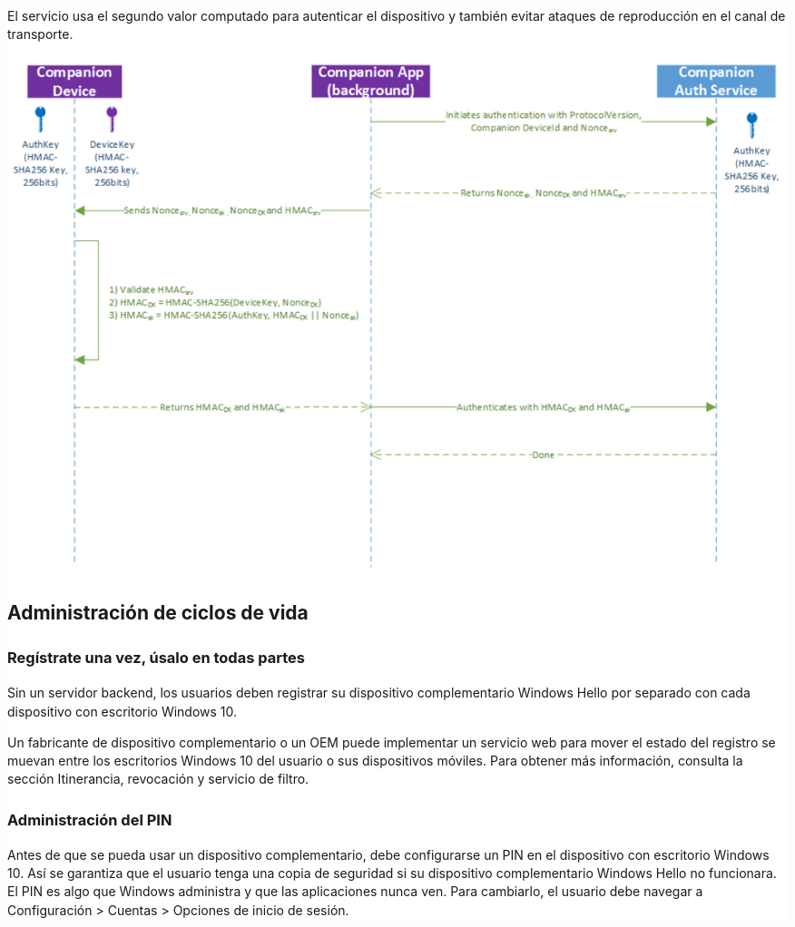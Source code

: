 El servicio usa el segundo valor computado para autenticar el dispositivo y también evitar ataques de reproducción en el canal de transporte.

![flujo de registro](images/companion-device-3.png)

## <a name="lifecycle-management"></a>Administración de ciclos de vida

### <a name="register-once-use-everywhere"></a>Regístrate una vez, úsalo en todas partes

Sin un servidor backend, los usuarios deben registrar su dispositivo complementario Windows Hello por separado con cada dispositivo con escritorio Windows 10.

Un fabricante de dispositivo complementario o un OEM puede implementar un servicio web para mover el estado del registro se muevan entre los escritorios Windows 10 del usuario o sus dispositivos móviles. Para obtener más información, consulta la sección Itinerancia, revocación y servicio de filtro.

### <a name="pin-management"></a>Administración del PIN

Antes de que se pueda usar un dispositivo complementario, debe configurarse un PIN en el dispositivo con escritorio Windows 10. Así se garantiza que el usuario tenga una copia de seguridad si su dispositivo complementario Windows Hello no funcionara. El PIN es algo que Windows administra y que las aplicaciones nunca ven. Para cambiarlo, el usuario debe navegar a Configuración > Cuentas > Opciones de inicio de sesión.
